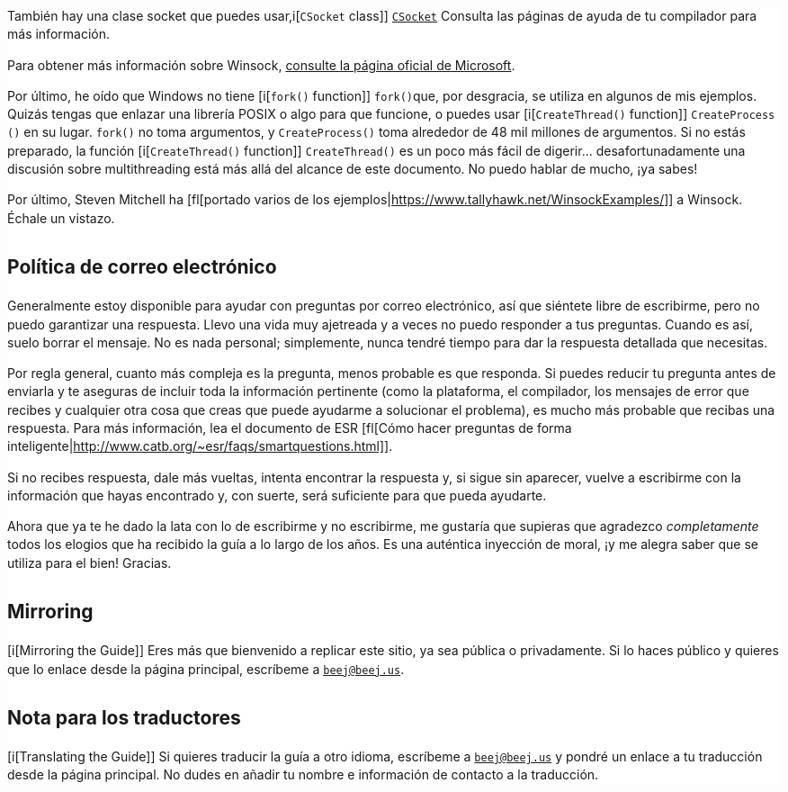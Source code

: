 También hay una clase socket que puedes usar,i[`CSocket` class]]
[`CSocket`](https://learn.microsoft.com/en-us/cpp/mfc/reference/csocket-class?view=msvc-170) 
Consulta las páginas de ayuda de tu compilador para más información.

Para obtener más información sobre Winsock, [consulte la página oficial de Microsoft](https://learn.microsoft.com/en-us/windows/win32/winsock/windows-sockets-start-page-2).

Por último, he oído que Windows no tiene [i[`fork()` function]] `fork()`que, por desgracia, se utiliza en algunos de mis ejemplos. Quizás tengas que enlazar una librería POSIX o algo para que funcione, o puedes usar [i[`CreateThread()` function]] `CreateProcess()` en su lugar. `fork()` no toma argumentos, y `CreateProcess()` toma alrededor de 48 mil millones de argumentos. Si no estás preparado, la función [i[`CreateThread()` function]] `CreateThread()` es un poco más fácil de digerir... desafortunadamente una discusión sobre multithreading está más allá del alcance de este documento. No puedo hablar de mucho, ¡ya sabes!

Por último, Steven Mitchell ha [fl[portado varios de los ejemplos|https://www.tallyhawk.net/WinsockExamples/]] a Winsock. Échale un vistazo.


## Política de correo electrónico

Generalmente estoy disponible para ayudar con preguntas por correo electrónico, así que siéntete libre de escribirme, pero no puedo garantizar una respuesta. Llevo una vida muy ajetreada y a veces no puedo responder a tus preguntas. Cuando es así, suelo borrar el mensaje. No es nada personal; simplemente, nunca tendré tiempo para dar la respuesta detallada que necesitas.

Por regla general, cuanto más compleja es la pregunta, menos probable es que responda. Si puedes reducir tu pregunta antes de enviarla y te aseguras de incluir toda la información pertinente (como la plataforma, el compilador, los mensajes de error que recibes y cualquier otra cosa que creas que puede ayudarme a solucionar el problema), es mucho más probable que recibas una respuesta. Para más información, lea el documento de ESR [fl[Cómo hacer preguntas de forma inteligente|http://www.catb.org/~esr/faqs/smartquestions.html]].

Si no recibes respuesta, dale más vueltas, intenta encontrar la respuesta y, si sigue sin aparecer, vuelve a escribirme con la información que hayas encontrado y, con suerte, será suficiente para que pueda ayudarte.

Ahora que ya te he dado la lata con lo de escribirme y no escribirme, me gustaría que supieras que agradezco _completamente_ todos los elogios que ha recibido la guía a lo largo de los años. Es una auténtica inyección de moral, ¡y me alegra saber que se utiliza para el bien! Gracias.


## Mirroring

[i[Mirroring the Guide]]  Eres más que bienvenido a replicar este sitio, ya sea pública o privadamente. Si lo haces público y quieres que lo enlace desde la página principal, escríbeme a [`beej@beej.us`](beej@beej.us).


## Nota para los traductores

[i[Translating the Guide]] Si quieres traducir la guía a otro idioma, escríbeme a [`beej@beej.us`](beej@beej.us) y pondré un enlace a tu traducción desde la página principal. No dudes en añadir tu nombre e información de contacto a la traducción.
